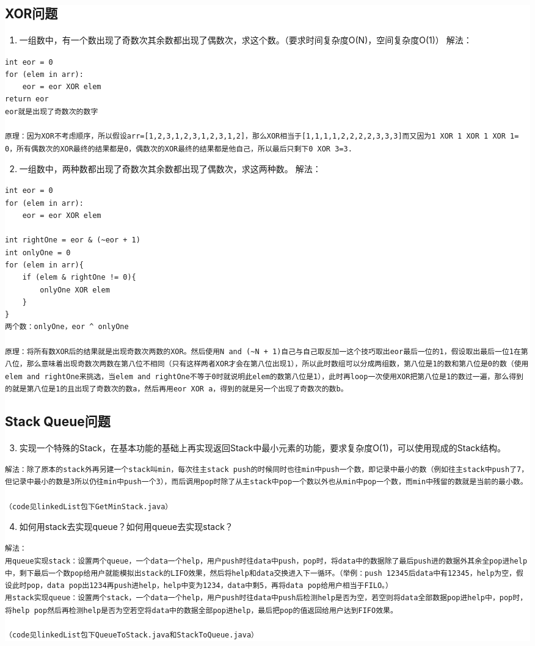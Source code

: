 ## XOR问题
1. 一组数中，有一个数出现了奇数次其余数都出现了偶数次，求这个数。（要求时间复杂度O(N)，空间复杂度O(1)）
解法：
```
int eor = 0
for (elem in arr):
    eor = eor XOR elem
return eor
eor就是出现了奇数次的数字

原理：因为XOR不考虑顺序，所以假设arr=[1,2,3,1,2,3,1,2,3,1,2]，那么XOR相当于[1,1,1,1,2,2,2,2,3,3,3]而又因为1 XOR 1 XOR 1 XOR 1=0，所有偶数次的XOR最终的结果都是0，偶数次的XOR最终的结果都是他自己，所以最后只剩下0 XOR 3=3.
```

2. 一组数中，两种数都出现了奇数次其余数都出现了偶数次，求这两种数。
解法：
```
int eor = 0
for (elem in arr):
    eor = eor XOR elem

int rightOne = eor & (~eor + 1)
int onlyOne = 0
for (elem in arr){
    if (elem & rightOne != 0){
        onlyOne XOR elem
    }
}
两个数：onlyOne，eor ^ onlyOne

原理：将所有数XOR后的结果就是出现奇数次两数的XOR。然后使用N and (~N + 1)自己与自己取反加一这个技巧取出eor最后一位的1，假设取出最后一位1在第八位，那么意味着出现奇数次两数在第八位不相同（只有这样两者XOR才会在第八位出现1），所以此时数组可以分成两组数，第八位是1的数和第八位是0的数（使用elem and rightOne来挑选，当elem and rightOne不等于0时就说明此elem的数第八位是1），此时再loop一次使用XOR把第八位是1的数过一遍，那么得到的就是第八位是1的且出现了奇数次的数a，然后再用eor XOR a，得到的就是另一个出现了奇数次的数b。
```

## Stack Queue问题
3. 实现一个特殊的Stack，在基本功能的基础上再实现返回Stack中最小元素的功能，要求复杂度O(1)，可以使用现成的Stack结构。
```
解法：除了原本的stack外再另建一个stack叫min，每次往主stack push的时候同时也往min中push一个数，即记录中最小的数（例如往主stack中push了7，但记录中最小的数是3所以仍往min中push一个3），而后调用pop时除了从主stack中pop一个数以外也从min中pop一个数，而min中残留的数就是当前的最小数。

（code见linkedList包下GetMinStack.java）
```

4. 如何用stack去实现queue？如何用queue去实现stack？
```
解法：
用queue实现stack：设置两个queue，一个data一个help，用户push时往data中push，pop时，将data中的数据除了最后push进的数据外其余全pop进help中，剩下最后一个数pop给用户就能模拟出stack的LIFO效果，然后将help和data交换进入下一循环。（举例：push 12345后data中有12345，help为空，假设此时pop，data pop出1234再push进help，help中变为1234，data中剩5，再将data pop给用户相当于FILO。）
用stack实现queue：设置两个stack，一个data一个help，用户push时往data中push后检测help是否为空，若空则将data全部数据pop进help中，pop时，将help pop然后再检测help是否为空若空将data中的数据全部pop进help，最后把pop的值返回给用户达到FIFO效果。

（code见linkedList包下QueueToStack.java和StackToQueue.java）
```
